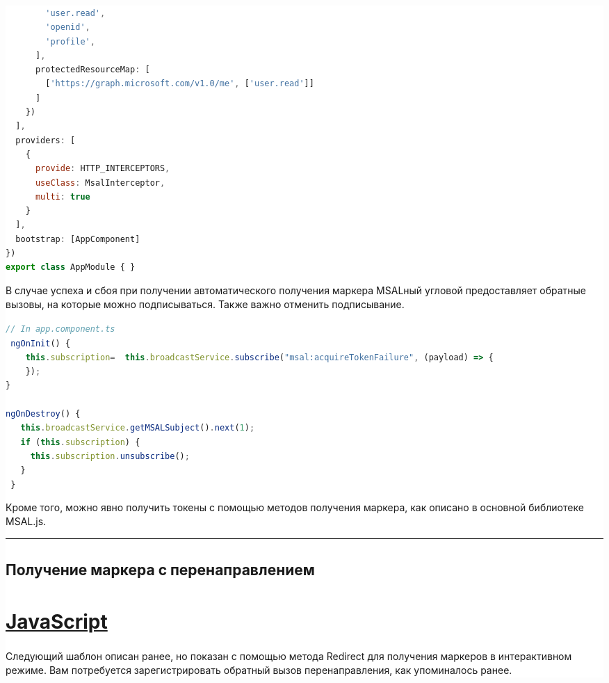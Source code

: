 ```javascript
        'user.read',
        'openid',
        'profile',
      ],
      protectedResourceMap: [
        ['https://graph.microsoft.com/v1.0/me', ['user.read']]
      ]
    })
  ],
  providers: [
    {
      provide: HTTP_INTERCEPTORS,
      useClass: MsalInterceptor,
      multi: true
    }
  ],
  bootstrap: [AppComponent]
})
export class AppModule { }
```

В случае успеха и сбоя при получении автоматического получения маркера MSALный угловой предоставляет обратные вызовы, на которые можно подписываться. Также важно отменить подписывание.

```javascript
// In app.component.ts
 ngOnInit() {
    this.subscription=  this.broadcastService.subscribe("msal:acquireTokenFailure", (payload) => {
    });
}

ngOnDestroy() {
   this.broadcastService.getMSALSubject().next(1);
   if (this.subscription) {
     this.subscription.unsubscribe();
   }
 }
```

Кроме того, можно явно получить токены с помощью методов получения маркера, как описано в основной библиотеке MSAL.js.

---

## <a name="acquire-a-token-with-a-redirect"></a>Получение маркера с перенаправлением

# <a name="javascript"></a>[JavaScript](#tab/javascript)

Следующий шаблон описан ранее, но показан с помощью метода Redirect для получения маркеров в интерактивном режиме. Вам потребуется зарегистрировать обратный вызов перенаправления, как упоминалось ранее.
